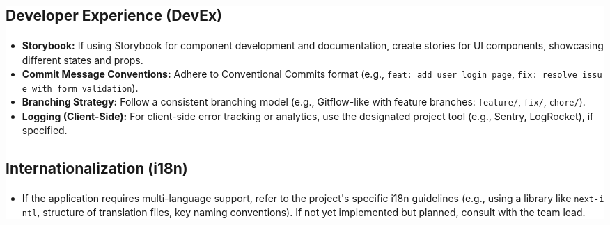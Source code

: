 ## Developer Experience (DevEx)

* **Storybook:** If using Storybook for component development and documentation, create stories for UI components, showcasing different states and props.
* **Commit Message Conventions:** Adhere to Conventional Commits format (e.g., `feat: add user login page`, `fix: resolve issue with form validation`).
* **Branching Strategy:** Follow a consistent branching model (e.g., Gitflow-like with feature branches: `feature/`, `fix/`, `chore/`).
* **Logging (Client-Side):** For client-side error tracking or analytics, use the designated project tool (e.g., Sentry, LogRocket), if specified.

## Internationalization (i18n)

* If the application requires multi-language support, refer to the project's specific i18n guidelines (e.g., using a library like `next-intl`, structure of translation files, key naming conventions). If not yet implemented but planned, consult with the team lead.